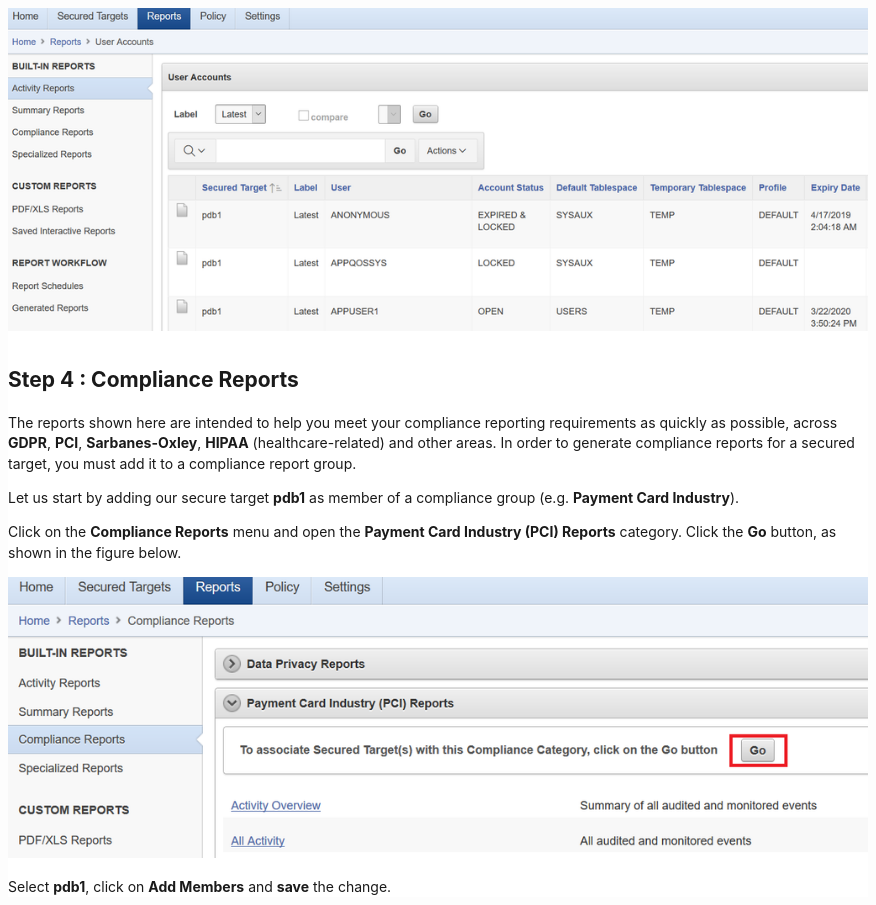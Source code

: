 ![Alt text](./images/img27.png " ")

## Step 4 : Compliance Reports ##

The reports shown here are intended to help you meet your compliance reporting requirements as quickly as possible, across **GDPR**, **PCI**, **Sarbanes-Oxley**, **HIPAA** (healthcare-related) and other areas.  In order to generate compliance reports for a secured target, you must add it to a compliance report group.

Let us start by adding our secure target **pdb1** as member of a compliance group (e.g. **Payment Card Industry**).

Click on the **Compliance Reports** menu and open the **Payment Card Industry (PCI) Reports** category.  Click the **Go** button, as shown in the figure below.

![Alt text](./images/img28.png " ")

Select **pdb1**, click on **Add Members** and **save** the change.
